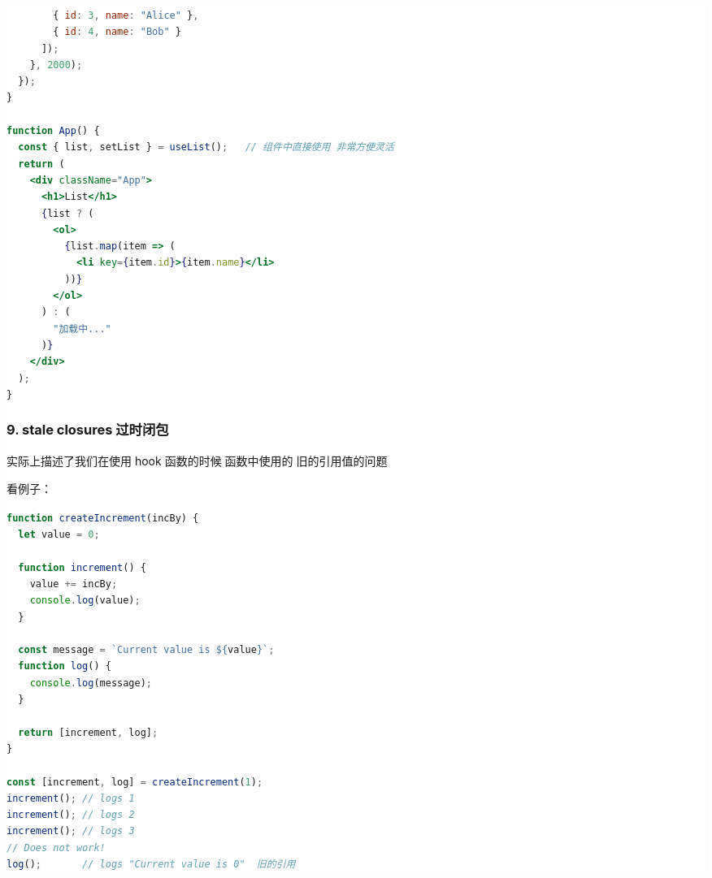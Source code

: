 ```jsx
        { id: 3, name: "Alice" },
        { id: 4, name: "Bob" }
      ]);
    }, 2000);
  });
}

function App() {  
  const { list, setList } = useList();   // 组件中直接使用 非常方便灵活
  return (
    <div className="App">
      <h1>List</h1>
      {list ? (
        <ol>
          {list.map(item => (
            <li key={item.id}>{item.name}</li>
          ))}
        </ol>
      ) : (
        "加载中..."
      )}
    </div>
  );
}
```

### 9. stale closures 过时闭包

实际上描述了我们在使用 hook 函数的时候 函数中使用的 旧的引用值的问题

看例子：



```js
function createIncrement(incBy) {
  let value = 0;

  function increment() {
    value += incBy;
    console.log(value);
  }

  const message = `Current value is ${value}`;
  function log() {
    console.log(message);
  }
  
  return [increment, log];
}

const [increment, log] = createIncrement(1);
increment(); // logs 1
increment(); // logs 2
increment(); // logs 3
// Does not work!
log();       // logs "Current value is 0"  旧的引用
```
